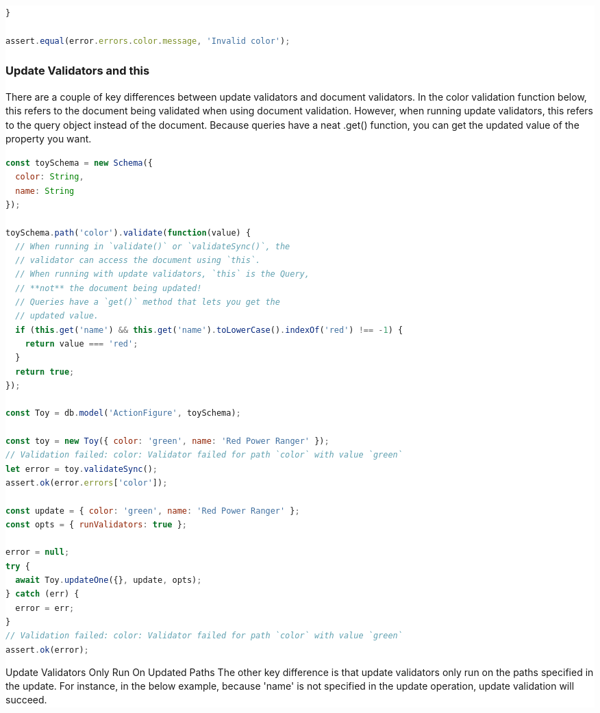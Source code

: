 ```js 
}

assert.equal(error.errors.color.message, 'Invalid color');
```
### Update Validators and this
There are a couple of key differences between update validators and document validators. In the color validation function below, this refers to the document being validated when using document validation. However, when running update validators, this refers to the query object instead of the document. Because queries have a neat .get() function, you can get the updated value of the property you want.
```js 
const toySchema = new Schema({
  color: String,
  name: String
});

toySchema.path('color').validate(function(value) {
  // When running in `validate()` or `validateSync()`, the
  // validator can access the document using `this`.
  // When running with update validators, `this` is the Query,
  // **not** the document being updated!
  // Queries have a `get()` method that lets you get the
  // updated value.
  if (this.get('name') && this.get('name').toLowerCase().indexOf('red') !== -1) {
    return value === 'red';
  }
  return true;
});

const Toy = db.model('ActionFigure', toySchema);

const toy = new Toy({ color: 'green', name: 'Red Power Ranger' });
// Validation failed: color: Validator failed for path `color` with value `green`
let error = toy.validateSync();
assert.ok(error.errors['color']);

const update = { color: 'green', name: 'Red Power Ranger' };
const opts = { runValidators: true };

error = null;
try {
  await Toy.updateOne({}, update, opts);
} catch (err) {
  error = err;
}
// Validation failed: color: Validator failed for path `color` with value `green`
assert.ok(error);
```
Update Validators Only Run On Updated Paths
The other key difference is that update validators only run on the paths specified in the update. For instance, in the below example, because 'name' is not specified in the update operation, update validation will succeed.

